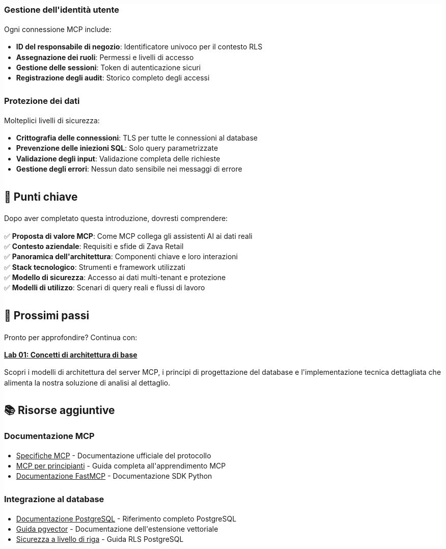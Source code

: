 ### Gestione dell'identità utente

Ogni connessione MCP include:
- **ID del responsabile di negozio**: Identificatore univoco per il contesto RLS
- **Assegnazione dei ruoli**: Permessi e livelli di accesso
- **Gestione delle sessioni**: Token di autenticazione sicuri
- **Registrazione degli audit**: Storico completo degli accessi

### Protezione dei dati

Molteplici livelli di sicurezza:
- **Crittografia delle connessioni**: TLS per tutte le connessioni al database
- **Prevenzione delle iniezioni SQL**: Solo query parametrizzate
- **Validazione degli input**: Validazione completa delle richieste
- **Gestione degli errori**: Nessun dato sensibile nei messaggi di errore

## 🎯 Punti chiave

Dopo aver completato questa introduzione, dovresti comprendere:

✅ **Proposta di valore MCP**: Come MCP collega gli assistenti AI ai dati reali  
✅ **Contesto aziendale**: Requisiti e sfide di Zava Retail  
✅ **Panoramica dell'architettura**: Componenti chiave e loro interazioni  
✅ **Stack tecnologico**: Strumenti e framework utilizzati  
✅ **Modello di sicurezza**: Accesso ai dati multi-tenant e protezione  
✅ **Modelli di utilizzo**: Scenari di query reali e flussi di lavoro  

## 🚀 Prossimi passi

Pronto per approfondire? Continua con:

**[Lab 01: Concetti di architettura di base](../01-Architecture/README.md)**

Scopri i modelli di architettura del server MCP, i principi di progettazione del database e l'implementazione tecnica dettagliata che alimenta la nostra soluzione di analisi al dettaglio.

## 📚 Risorse aggiuntive

### Documentazione MCP
- [Specifiche MCP](https://modelcontextprotocol.io/docs/) - Documentazione ufficiale del protocollo
- [MCP per principianti](https://aka.ms/mcp-for-beginners) - Guida completa all'apprendimento MCP
- [Documentazione FastMCP](https://github.com/modelcontextprotocol/python-sdk) - Documentazione SDK Python

### Integrazione al database
- [Documentazione PostgreSQL](https://www.postgresql.org/docs/) - Riferimento completo PostgreSQL
- [Guida pgvector](https://github.com/pgvector/pgvector) - Documentazione dell'estensione vettoriale
- [Sicurezza a livello di riga](https://www.postgresql.org/docs/current/ddl-rowsecurity.html) - Guida RLS PostgreSQL
